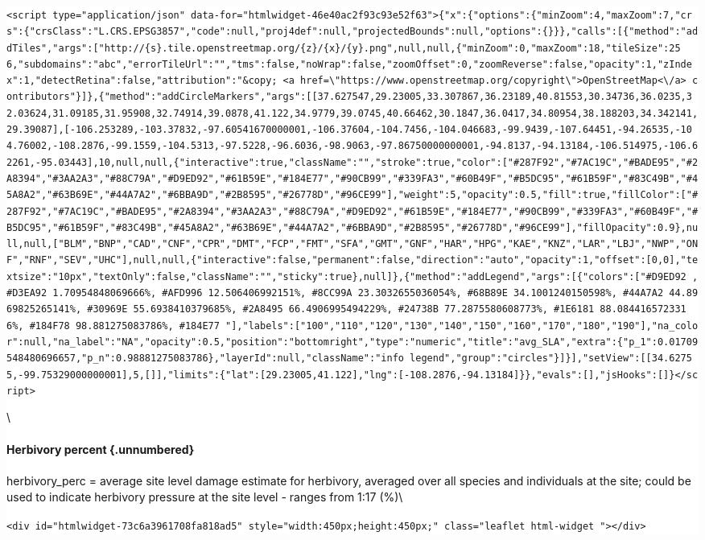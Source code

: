 ```{=html}
<script type="application/json" data-for="htmlwidget-46e40ac2f93c93e52f63">{"x":{"options":{"minZoom":4,"maxZoom":7,"crs":{"crsClass":"L.CRS.EPSG3857","code":null,"proj4def":null,"projectedBounds":null,"options":{}}},"calls":[{"method":"addTiles","args":["http://{s}.tile.openstreetmap.org/{z}/{x}/{y}.png",null,null,{"minZoom":0,"maxZoom":18,"tileSize":256,"subdomains":"abc","errorTileUrl":"","tms":false,"noWrap":false,"zoomOffset":0,"zoomReverse":false,"opacity":1,"zIndex":1,"detectRetina":false,"attribution":"&copy; <a href=\"https://www.openstreetmap.org/copyright\">OpenStreetMap<\/a> contributors"}]},{"method":"addCircleMarkers","args":[[37.627547,29.23005,33.307867,36.23189,40.81553,30.34736,36.0235,32.03624,31.09185,31.95908,32.74914,39.0878,41.122,34.9779,39.0745,40.66462,30.1847,36.0417,34.80954,38.188203,34.342141,29.39087],[-106.253289,-103.37832,-97.60541670000001,-106.37604,-104.7456,-104.046683,-99.9439,-107.64451,-94.26535,-104.76002,-108.2876,-99.1559,-104.5313,-97.5228,-96.6036,-98.9063,-97.86750000000001,-94.8137,-94.13184,-106.514975,-106.62261,-95.03443],10,null,null,{"interactive":true,"className":"","stroke":true,"color":["#287F92","#7AC19C","#BADE95","#2A8394","#3AA2A3","#88C79A","#D9ED92","#61B59E","#184E77","#90CB99","#339FA3","#60B49F","#B5DC95","#61B59F","#83C49B","#45A8A2","#63B69E","#44A7A2","#6BBA9D","#2B8595","#26778D","#96CE99"],"weight":5,"opacity":0.5,"fill":true,"fillColor":["#287F92","#7AC19C","#BADE95","#2A8394","#3AA2A3","#88C79A","#D9ED92","#61B59E","#184E77","#90CB99","#339FA3","#60B49F","#B5DC95","#61B59F","#83C49B","#45A8A2","#63B69E","#44A7A2","#6BBA9D","#2B8595","#26778D","#96CE99"],"fillOpacity":0.9},null,null,["BLM","BNP","CAD","CNF","CPR","DMT","FCP","FMT","SFA","GMT","GNF","HAR","HPG","KAE","KNZ","LAR","LBJ","NWP","ONF","RNF","SEV","UHC"],null,null,{"interactive":false,"permanent":false,"direction":"auto","opacity":1,"offset":[0,0],"textsize":"10px","textOnly":false,"className":"","sticky":true},null]},{"method":"addLegend","args":[{"colors":["#D9ED92 , #D3EA92 1.70954848069666%, #AFD996 12.506406992151%, #8CC99A 23.3032655036054%, #68B89E 34.1001240150598%, #44A7A2 44.8969825265141%, #30969E 55.6938410379685%, #2A8495 66.4906995494229%, #24738B 77.2875580608773%, #1E6181 88.0844165723316%, #184F78 98.881275083786%, #184E77 "],"labels":["100","110","120","130","140","150","160","170","180","190"],"na_color":null,"na_label":"NA","opacity":0.5,"position":"bottomright","type":"numeric","title":"avg_SLA","extra":{"p_1":0.01709548480696657,"p_n":0.98881275083786},"layerId":null,"className":"info legend","group":"circles"}]}],"setView":[[34.62755,-99.75329000000001],5,[]],"limits":{"lat":[29.23005,41.122],"lng":[-108.2876,-94.13184]}},"evals":[],"jsHooks":[]}</script>
```

\

#### Herbivory percent {.unnumbered}

herbivory_perc = average site level damage estimate for herbivory, averaged over all species and individuals at the site; could be used to indicate herbivory pressure at the site level - ranges from 1:17 (%)\


```{=html}
<div id="htmlwidget-73c6a3961708fa818ad5" style="width:450px;height:450px;" class="leaflet html-widget "></div>
```